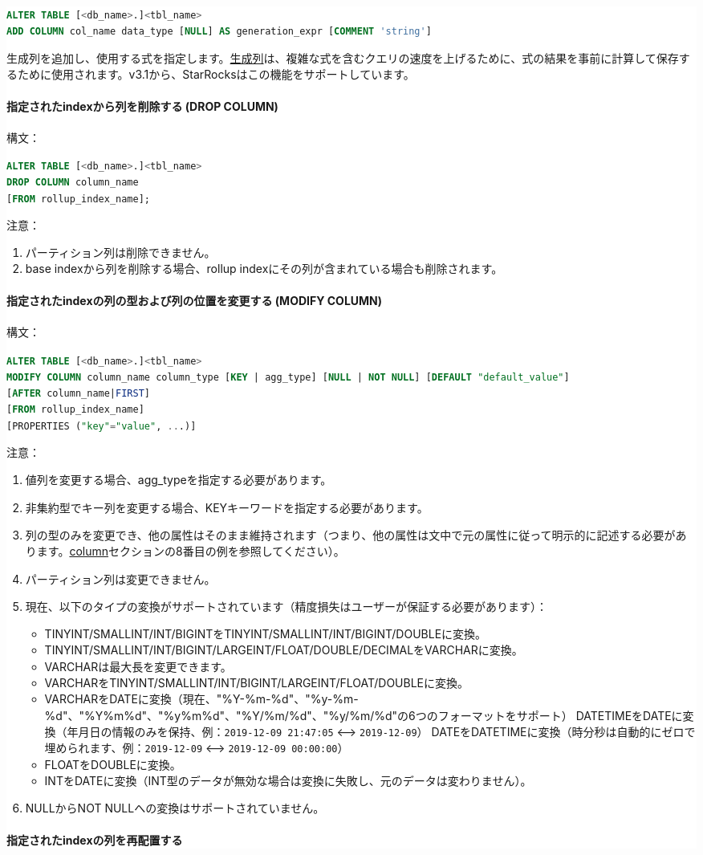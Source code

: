 ```sql
ALTER TABLE [<db_name>.]<tbl_name>
ADD COLUMN col_name data_type [NULL] AS generation_expr [COMMENT 'string']
```

生成列を追加し、使用する式を指定します。[生成列](../generated_columns.md)は、複雑な式を含むクエリの速度を上げるために、式の結果を事前に計算して保存するために使用されます。v3.1から、StarRocksはこの機能をサポートしています。

#### 指定されたindexから列を削除する (DROP COLUMN)

構文：

```sql
ALTER TABLE [<db_name>.]<tbl_name>
DROP COLUMN column_name
[FROM rollup_index_name];
```

注意：

1. パーティション列は削除できません。
2. base indexから列を削除する場合、rollup indexにその列が含まれている場合も削除されます。

#### 指定されたindexの列の型および列の位置を変更する (MODIFY COLUMN)

構文：

```sql
ALTER TABLE [<db_name>.]<tbl_name>
MODIFY COLUMN column_name column_type [KEY | agg_type] [NULL | NOT NULL] [DEFAULT "default_value"]
[AFTER column_name|FIRST]
[FROM rollup_index_name]
[PROPERTIES ("key"="value", ...)]
```

注意：

1. 値列を変更する場合、agg_typeを指定する必要があります。
2. 非集約型でキー列を変更する場合、KEYキーワードを指定する必要があります。
3. 列の型のみを変更でき、他の属性はそのまま維持されます（つまり、他の属性は文中で元の属性に従って明示的に記述する必要があります。[column](#column)セクションの8番目の例を参照してください）。
4. パーティション列は変更できません。
5. 現在、以下のタイプの変換がサポートされています（精度損失はユーザーが保証する必要があります）：

    - TINYINT/SMALLINT/INT/BIGINTをTINYINT/SMALLINT/INT/BIGINT/DOUBLEに変換。
    - TINYINT/SMALLINT/INT/BIGINT/LARGEINT/FLOAT/DOUBLE/DECIMALをVARCHARに変換。
    - VARCHARは最大長を変更できます。
    - VARCHARをTINYINT/SMALLINT/INT/BIGINT/LARGEINT/FLOAT/DOUBLEに変換。
    - VARCHARをDATEに変換（現在、"%Y-%m-%d"、"%y-%m-%d"、"%Y%m%d"、"%y%m%d"、"%Y/%m/%d"、"%y/%m/%d"の6つのフォーマットをサポート）
    DATETIMEをDATEに変換（年月日の情報のみを保持、例：`2019-12-09 21:47:05` <--> `2019-12-09`）
    DATEをDATETIMEに変換（時分秒は自動的にゼロで埋められます、例：`2019-12-09` <--> `2019-12-09 00:00:00`）
    - FLOATをDOUBLEに変換。
    - INTをDATEに変換（INT型のデータが無効な場合は変換に失敗し、元のデータは変わりません）。

6. NULLからNOT NULLへの変換はサポートされていません。

#### 指定されたindexの列を再配置する
